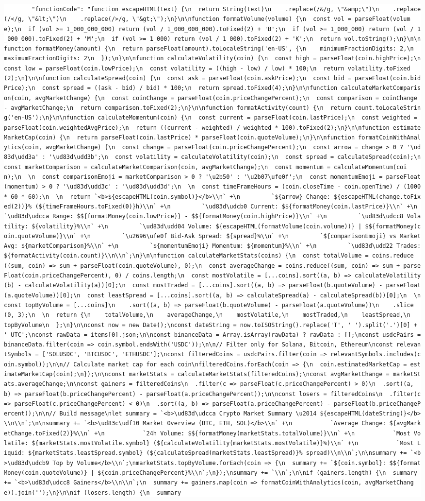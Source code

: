 ```
        "functionCode": "function escapeHTML(text) {\n  return String(text)\n    .replace(/&/g, \"&amp;\")\n    .replace(/</g, \"&lt;\")\n    .replace(/>/g, \"&gt;\");\n}\n\nfunction formatVolume(volume) {\n  const vol = parseFloat(volume);\n  if (vol >= 1_000_000_000) return (vol / 1_000_000_000).toFixed(2) + 'B';\n  if (vol >= 1_000_000) return (vol / 1_000_000).toFixed(2) + 'M';\n  if (vol >= 1_000) return (vol / 1_000).toFixed(2) + 'K';\n  return vol.toString();\n}\n\nfunction formatMoney(amount) {\n  return parseFloat(amount).toLocaleString('en-US', {\n    minimumFractionDigits: 2,\n    maximumFractionDigits: 2\n  });\n}\n\nfunction calculateVolatility(coin) {\n  const high = parseFloat(coin.highPrice);\n  const low = parseFloat(coin.lowPrice);\n  const volatility = ((high - low) / low) * 100;\n  return volatility.toFixed(2);\n}\n\nfunction calculateSpread(coin) {\n  const ask = parseFloat(coin.askPrice);\n  const bid = parseFloat(coin.bidPrice);\n  const spread = ((ask - bid) / bid) * 100;\n  return spread.toFixed(4);\n}\n\nfunction calculateMarketComparison(coin, avgMarketChange) {\n  const coinChange = parseFloat(coin.priceChangePercent);\n  const comparison = coinChange - avgMarketChange;\n  return comparison.toFixed(2);\n}\n\nfunction formatActivity(count) {\n  return count.toLocaleString('en-US');\n}\n\nfunction calculateMomentum(coin) {\n  const current = parseFloat(coin.lastPrice);\n  const weighted = parseFloat(coin.weightedAvgPrice);\n  return ((current - weighted) / weighted * 100).toFixed(2);\n}\n\nfunction estimateMarketCap(coin) {\n  return parseFloat(coin.lastPrice) * parseFloat(coin.quoteVolume);\n}\n\nfunction formatCoinWithAnalytics(coin, avgMarketChange) {\n  const change = parseFloat(coin.priceChangePercent);\n  const arrow = change > 0 ? '\ud83d\udd3a' : '\ud83d\udd3b';\n  const volatility = calculateVolatility(coin);\n  const spread = calculateSpread(coin);\n  const marketComparison = calculateMarketComparison(coin, avgMarketChange);\n  const momentum = calculateMomentum(coin);\n  \n  const comparisonEmoji = marketComparison > 0 ? '\u2b50' : '\u2b07\ufe0f';\n  const momentumEmoji = parseFloat(momentum) > 0 ? '\ud83d\udd3c' : '\ud83d\udd3d';\n  \n  const timeFrameHours = (coin.closeTime - coin.openTime) / (1000 * 60 * 60);\n  \n  return `<b>${escapeHTML(coin.symbol)}</b>\\n` +\n         `${arrow} Change: ${escapeHTML(change.toFixed(2))}% (${timeFrameHours.toFixed(0)}h)\\n` +\n         `\ud83d\udcb0 Current: $${formatMoney(coin.lastPrice)}\\n` +\n         `\ud83d\udcca Range: $${formatMoney(coin.lowPrice)} - $${formatMoney(coin.highPrice)}\\n` +\n         `\ud83d\udcc8 Volatility: ${volatility}%\\n` +\n         `\ud83d\udd04 Volume: ${escapeHTML(formatVolume(coin.volume))} | $${formatMoney(coin.quoteVolume)}\\n` +\n         `\u2696\ufe0f Bid-Ask Spread: ${spread}%\\n` +\n         `${comparisonEmoji} vs Market Avg: ${marketComparison}%\\n` +\n         `${momentumEmoji} Momentum: ${momentum}%\\n` +\n         `\ud83d\udd22 Trades: ${formatActivity(coin.count)}\\n\\n`;\n}\n\nfunction calculateMarketStats(coins) {\n  const totalVolume = coins.reduce((sum, coin) => sum + parseFloat(coin.quoteVolume), 0);\n  const averageChange = coins.reduce((sum, coin) => sum + parseFloat(coin.priceChangePercent), 0) / coins.length;\n  const mostVolatile = [...coins].sort((a, b) => calculateVolatility(b) - calculateVolatility(a))[0];\n  const mostTraded = [...coins].sort((a, b) => parseFloat(b.quoteVolume) - parseFloat(a.quoteVolume))[0];\n  const leastSpread = [...coins].sort((a, b) => calculateSpread(a) - calculateSpread(b))[0];\n  \n  const topByVolume = [...coins]\n    .sort((a, b) => parseFloat(b.quoteVolume) - parseFloat(a.quoteVolume))\n    .slice(0, 3);\n  \n  return {\n    totalVolume,\n    averageChange,\n    mostVolatile,\n    mostTraded,\n    leastSpread,\n    topByVolume\n  };\n}\n\nconst now = new Date();\nconst dateString = now.toISOString().replace('T', ' ').split('.')[0] + ' UTC';\nconst rawData = items[0].json;\n\nconst binanceData = Array.isArray(rawData) ? rawData : [];\nconst usdcPairs = binanceData.filter(coin => coin.symbol.endsWith('USDC'));\n\n// Filter only for Solana, Bitcoin, Ethereum\nconst relevantSymbols = ['SOLUSDC', 'BTCUSDC', 'ETHUSDC'];\nconst filteredCoins = usdcPairs.filter(coin => relevantSymbols.includes(coin.symbol));\n\n// Calculate market cap for each coin\nfilteredCoins.forEach(coin => {\n  coin.estimatedMarketCap = estimateMarketCap(coin);\n});\n\nconst marketStats = calculateMarketStats(filteredCoins);\nconst avgMarketChange = marketStats.averageChange;\n\nconst gainers = filteredCoins\n  .filter(c => parseFloat(c.priceChangePercent) > 0)\n  .sort((a, b) => parseFloat(b.priceChangePercent) - parseFloat(a.priceChangePercent));\n\nconst losers = filteredCoins\n  .filter(c => parseFloat(c.priceChangePercent) < 0)\n  .sort((a, b) => parseFloat(a.priceChangePercent) - parseFloat(b.priceChangePercent));\n\n// Build message\nlet summary = `<b>\ud83d\udcca Crypto Market Summary \u2014 ${escapeHTML(dateString)}</b>\\n\\n`;\n\nsummary += `<b>\ud83c\udf10 Market Overview (BTC, ETH, SOL)</b>\\n` +\n           `Average Change: ${avgMarketChange.toFixed(2)}%\\n` +\n           `24h Volume: $${formatMoney(marketStats.totalVolume)}\\n` +\n           `Most Volatile: ${marketStats.mostVolatile.symbol} (${calculateVolatility(marketStats.mostVolatile)}%)\\n` +\n           `Most Liquid: ${marketStats.leastSpread.symbol} (${calculateSpread(marketStats.leastSpread)}% spread)\\n\\n`;\n\nsummary += `<b>\ud83d\udcb9 Top by Volume</b>\\n`;\nmarketStats.topByVolume.forEach(coin => {\n  summary += `${coin.symbol}: $${formatMoney(coin.quoteVolume)} | ${coin.priceChangePercent}%\\n`;\n});\nsummary += `\\n`;\n\nif (gainers.length) {\n  summary += `<b>\ud83d\udcc8 Gainers</b>\\n\\n`;\n  summary += gainers.map(coin => formatCoinWithAnalytics(coin, avgMarketChange)).join('');\n}\n\nif (losers.length) {\n  summary
```